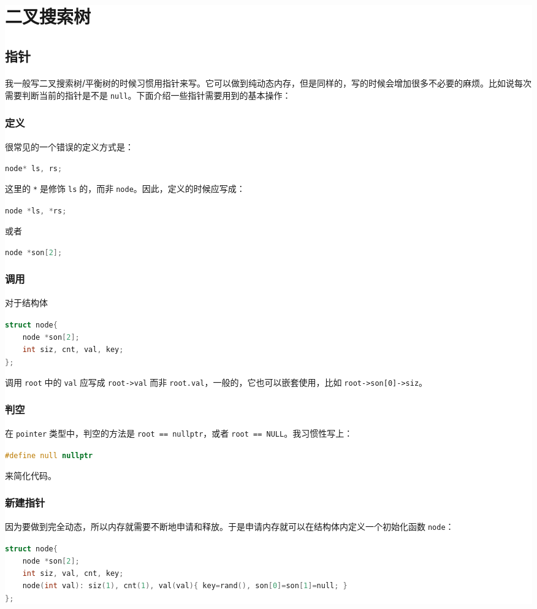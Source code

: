 # 二叉搜索树

## 指针

我一般写二叉搜索树/平衡树的时候习惯用指针来写。它可以做到纯动态内存，但是同样的，写的时候会增加很多不必要的麻烦。比如说每次需要判断当前的指针是不是 `null`。下面介绍一些指针需要用到的基本操作：

### 定义

很常见的一个错误的定义方式是：

```cpp
node* ls, rs;
```

这里的 `*` 是修饰 `ls` 的，而非 `node`。因此，定义的时候应写成：

```cpp
node *ls, *rs;
```

或者

```cpp
node *son[2];
```

### 调用

对于结构体

```cpp
struct node{
    node *son[2];
    int siz, cnt, val, key;
};
```

调用 `root` 中的 `val` 应写成 `root->val` 而非 `root.val`，一般的，它也可以嵌套使用，比如 `root->son[0]->siz`。

### 判空

在 `pointer` 类型中，判空的方法是 `root == nullptr`，或者 `root == NULL`。我习惯性写上：

```cpp
#define null nullptr
```

来简化代码。

### 新建指针

因为要做到完全动态，所以内存就需要不断地申请和释放。于是申请内存就可以在结构体内定义一个初始化函数 `node`：

```cpp
struct node{
    node *son[2];
    int siz, val, cnt, key;
    node(int val): siz(1), cnt(1), val(val){ key=rand(), son[0]=son[1]=null; }
};
```
